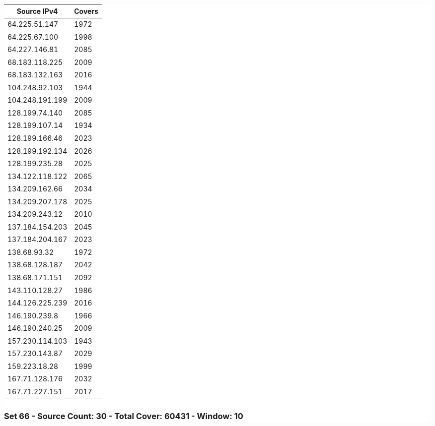 | Source IPv4 | Covers |
| --- | --- |
| 64.225.51.147 | 1972 |
| 64.225.67.100 | 1998 |
| 64.227.146.81 | 2085 |
| 68.183.118.225 | 2009 |
| 68.183.132.163 | 2016 |
| 104.248.92.103 | 1944 |
| 104.248.191.199 | 2009 |
| 128.199.74.140 | 2085 |
| 128.199.107.14 | 1934 |
| 128.199.166.46 | 2023 |
| 128.199.192.134 | 2026 |
| 128.199.235.28 | 2025 |
| 134.122.118.122 | 2065 |
| 134.209.162.66 | 2034 |
| 134.209.207.178 | 2025 |
| 134.209.243.12 | 2010 |
| 137.184.154.203 | 2045 |
| 137.184.204.167 | 2023 |
| 138.68.93.32 | 1972 |
| 138.68.128.187 | 2042 |
| 138.68.171.151 | 2092 |
| 143.110.128.27 | 1986 |
| 144.126.225.239 | 2016 |
| 146.190.239.8 | 1966 |
| 146.190.240.25 | 2009 |
| 157.230.114.103 | 1943 |
| 157.230.143.87 | 2029 |
| 159.223.18.28 | 1999 |
| 167.71.128.176 | 2032 |
| 167.71.227.151 | 2017 |
### Set 66 - Source Count: 30 - Total Cover: 60431 - Window: 10
